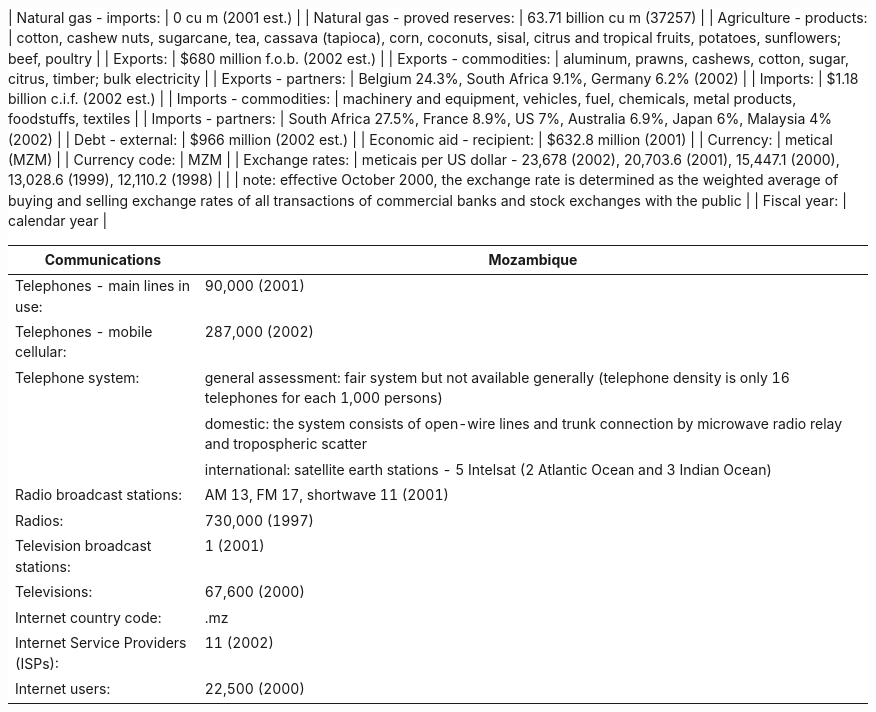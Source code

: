 | Natural gas - imports: | 0 cu m (2001 est.) |
| Natural gas - proved reserves: | 63.71 billion cu m (37257) |
| Agriculture - products: | cotton, cashew nuts, sugarcane, tea, cassava (tapioca), corn, coconuts, sisal, citrus and tropical fruits, potatoes, sunflowers; beef, poultry |
| Exports: | $680 million f.o.b. (2002 est.) |
| Exports - commodities: | aluminum, prawns, cashews, cotton, sugar, citrus, timber; bulk electricity |
| Exports - partners: | Belgium 24.3%, South Africa 9.1%, Germany 6.2% (2002) |
| Imports: | $1.18 billion c.i.f. (2002 est.) |
| Imports - commodities: | machinery and equipment, vehicles, fuel, chemicals, metal products, foodstuffs, textiles |
| Imports - partners: | South Africa 27.5%, France 8.9%, US 7%, Australia 6.9%, Japan 6%, Malaysia 4% (2002) |
| Debt - external: | $966 million (2002 est.) |
| Economic aid - recipient: | $632.8 million (2001) |
| Currency: | metical (MZM) |
| Currency code: | MZM |
| Exchange rates: | meticais per US dollar - 23,678 (2002), 20,703.6 (2001), 15,447.1 (2000), 13,028.6 (1999), 12,110.2 (1998) |
| | note: effective October 2000, the exchange rate is determined as the weighted average of buying and selling exchange rates of all transactions of commercial banks and stock exchanges with the public |
| Fiscal year: | calendar year |

| Communications | Mozambique |
| --- | --- |
| Telephones - main lines in use: | 90,000 (2001) |
| Telephones - mobile cellular: | 287,000 (2002) |
| Telephone system: | general assessment: fair system but not available generally (telephone density is only 16 telephones for each 1,000 persons) |
| | domestic: the system consists of open-wire lines and trunk connection by microwave radio relay and tropospheric scatter |
| | international: satellite earth stations - 5 Intelsat (2 Atlantic Ocean and 3 Indian Ocean) |
| Radio broadcast stations: | AM 13, FM 17, shortwave 11 (2001) |
| Radios: | 730,000 (1997) |
| Television broadcast stations: | 1 (2001) |
| Televisions: | 67,600 (2000) |
| Internet country code: | .mz |
| Internet Service Providers (ISPs): | 11 (2002) |
| Internet users: | 22,500 (2000) |
